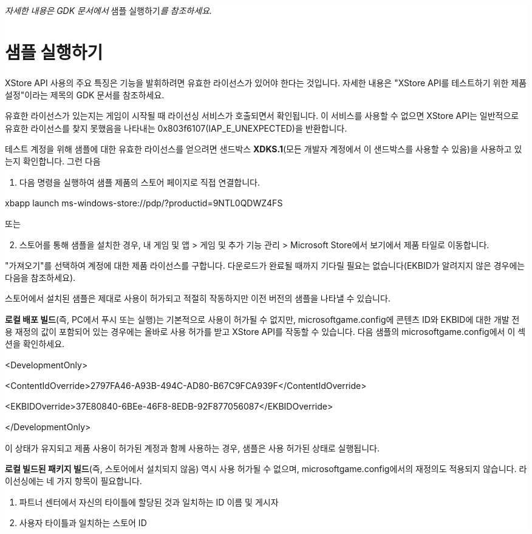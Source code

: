 *자세한 내용은 GDK 문서에서* 샘플 실행하기*를 참조하세요.*

# 샘플 실행하기

XStore API 사용의 주요 특징은 기능을 발휘하려면 유효한 라이선스가 있어야
한다는 것입니다. 자세한 내용은 "XStore API를 테스트하기 위한 제품
설정"이라는 제목의 GDK 문서를 참조하세요.

유효한 라이선스가 있는지는 게임이 시작될 때 라이선싱 서비스가 호출되면서
확인됩니다. 이 서비스를 사용할 수 없으면 XStore API는 일반적으로 유효한
라이선스를 찾지 못했음을 나타내는 0x803f6107(IAP_E\_UNEXPECTED)을
반환합니다.

테스트 계정을 위해 샘플에 대한 유효한 라이선스를 얻으려면 샌드박스
**XDKS.1**(모든 개발자 계정에서 이 샌드박스를 사용할 수 있음)을 사용하고
있는지 확인합니다. 그런 다음

1.  다음 명령을 실행하여 샘플 제품의 스토어 페이지로 직접 연결합니다.

xbapp launch ms-windows-store://pdp/?productid=9NTL0QDWZ4FS

또는

2.  스토어를 통해 샘플을 설치한 경우, 내 게임 및 앱 \> 게임 및 추가 기능
    관리 \> Microsoft Store에서 보기에서 제품 타일로 이동합니다.

"가져오기"를 선택하여 계정에 대한 제품 라이선스를 구합니다. 다운로드가
완료될 때까지 기다릴 필요는 없습니다(EKBID가 알려지지 않은 경우에는
다음을 참조하세요).

스토어에서 설치된 샘플은 제대로 사용이 허가되고 적절히 작동하지만 이전
버전의 샘플을 나타낼 수 있습니다.

**로컬 배포 빌드**(즉, PC에서 푸시 또는 실행)는 기본적으로 사용이 허가될
수 없지만, microsoftgame.config에 콘텐츠 ID와 EKBID에 대한 개발 전용
재정의 값이 포함되어 있는 경우에는 올바로 사용 허가를 받고 XStore API를
작동할 수 있습니다. 다음 샘플의 microsoftgame.config에서 이 섹션을
확인하세요.

\<DevelopmentOnly\>

\<ContentIdOverride\>2797FA46-A93B-494C-AD80-B67C9FCA939F\</ContentIdOverride\>

\<EKBIDOverride\>37E80840-6BEe-46F8-8EDB-92F877056087\</EKBIDOverride\>

\</DevelopmentOnly\>

이 상태가 유지되고 제품 사용이 허가된 계정과 함께 사용하는 경우, 샘플은
사용 허가된 상태로 실행됩니다.

**로컬 빌드된 패키지 빌드**(즉, 스토어에서 설치되지 않음) 역시 사용
허가될 수 없으며, microsoftgame.config에서의 재정의도 적용되지 않습니다.
라이선싱에는 네 가지 항목이 필요합니다.

1.  파트너 센터에서 자신의 타이틀에 할당된 것과 일치하는 ID 이름 및
    게시자

2.  사용자 타이틀과 일치하는 스토어 ID

